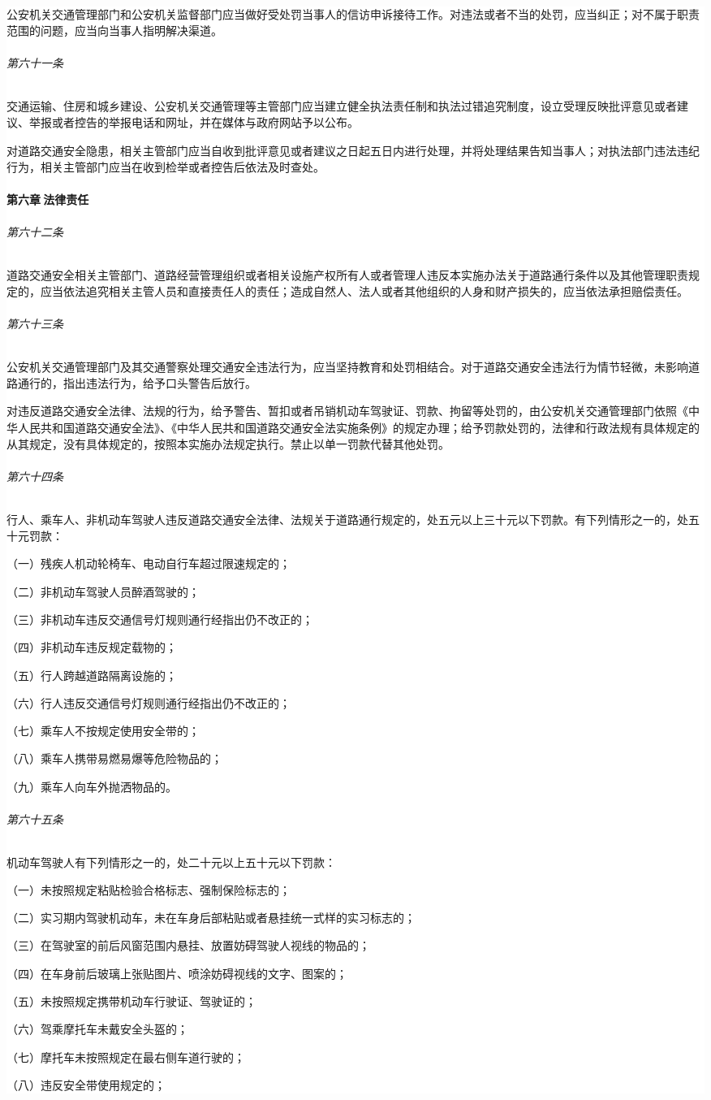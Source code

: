 公安机关交通管理部门和公安机关监督部门应当做好受处罚当事人的信访申诉接待工作。对违法或者不当的处罚，应当纠正；对不属于职责范围的问题，应当向当事人指明解决渠道。

###### 第六十一条

交通运输、住房和城乡建设、公安机关交通管理等主管部门应当建立健全执法责任制和执法过错追究制度，设立受理反映批评意见或者建议、举报或者控告的举报电话和网址，并在媒体与政府网站予以公布。

对道路交通安全隐患，相关主管部门应当自收到批评意见或者建议之日起五日内进行处理，并将处理结果告知当事人；对执法部门违法违纪行为，相关主管部门应当在收到检举或者控告后依法及时查处。

#### 第六章 法律责任

###### 第六十二条

道路交通安全相关主管部门、道路经营管理组织或者相关设施产权所有人或者管理人违反本实施办法关于道路通行条件以及其他管理职责规定的，应当依法追究相关主管人员和直接责任人的责任；造成自然人、法人或者其他组织的人身和财产损失的，应当依法承担赔偿责任。

###### 第六十三条

公安机关交通管理部门及其交通警察处理交通安全违法行为，应当坚持教育和处罚相结合。对于道路交通安全违法行为情节轻微，未影响道路通行的，指出违法行为，给予口头警告后放行。

对违反道路交通安全法律、法规的行为，给予警告、暂扣或者吊销机动车驾驶证、罚款、拘留等处罚的，由公安机关交通管理部门依照《中华人民共和国道路交通安全法》、《中华人民共和国道路交通安全法实施条例》的规定办理；给予罚款处罚的，法律和行政法规有具体规定的从其规定，没有具体规定的，按照本实施办法规定执行。禁止以单一罚款代替其他处罚。

###### 第六十四条

行人、乘车人、非机动车驾驶人违反道路交通安全法律、法规关于道路通行规定的，处五元以上三十元以下罚款。有下列情形之一的，处五十元罚款：

（一）残疾人机动轮椅车、电动自行车超过限速规定的；

（二）非机动车驾驶人员醉酒驾驶的；

（三）非机动车违反交通信号灯规则通行经指出仍不改正的；

（四）非机动车违反规定载物的；

（五）行人跨越道路隔离设施的；

（六）行人违反交通信号灯规则通行经指出仍不改正的；

（七）乘车人不按规定使用安全带的；

（八）乘车人携带易燃易爆等危险物品的；

（九）乘车人向车外抛洒物品的。

###### 第六十五条

机动车驾驶人有下列情形之一的，处二十元以上五十元以下罚款：

（一）未按照规定粘贴检验合格标志、强制保险标志的；

（二）实习期内驾驶机动车，未在车身后部粘贴或者悬挂统一式样的实习标志的；

（三）在驾驶室的前后风窗范围内悬挂、放置妨碍驾驶人视线的物品的；

（四）在车身前后玻璃上张贴图片、喷涂妨碍视线的文字、图案的；

（五）未按照规定携带机动车行驶证、驾驶证的；

（六）驾乘摩托车未戴安全头盔的；

（七）摩托车未按照规定在最右侧车道行驶的；

（八）违反安全带使用规定的；

